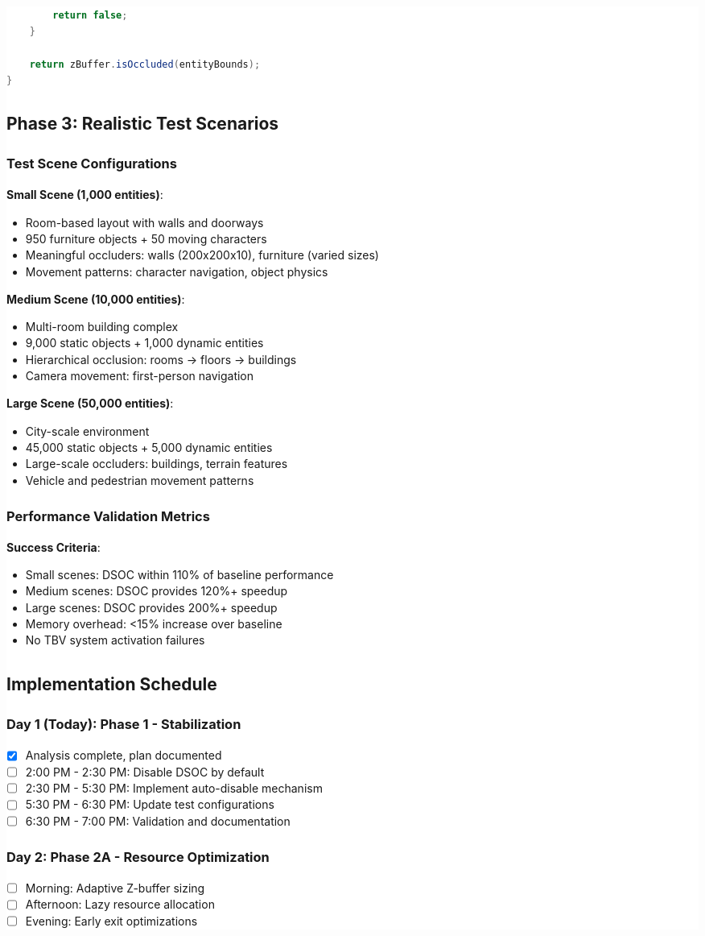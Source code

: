 ```java
        return false;
    }
    
    return zBuffer.isOccluded(entityBounds);
}
```

## Phase 3: Realistic Test Scenarios

### Test Scene Configurations

**Small Scene (1,000 entities)**:
- Room-based layout with walls and doorways
- 950 furniture objects + 50 moving characters
- Meaningful occluders: walls (200x200x10), furniture (varied sizes)
- Movement patterns: character navigation, object physics

**Medium Scene (10,000 entities)**:
- Multi-room building complex
- 9,000 static objects + 1,000 dynamic entities
- Hierarchical occlusion: rooms → floors → buildings
- Camera movement: first-person navigation

**Large Scene (50,000 entities)**:
- City-scale environment
- 45,000 static objects + 5,000 dynamic entities
- Large-scale occluders: buildings, terrain features
- Vehicle and pedestrian movement patterns

### Performance Validation Metrics

**Success Criteria**:
- Small scenes: DSOC within 110% of baseline performance
- Medium scenes: DSOC provides 120%+ speedup
- Large scenes: DSOC provides 200%+ speedup
- Memory overhead: <15% increase over baseline
- No TBV system activation failures

## Implementation Schedule

### Day 1 (Today): Phase 1 - Stabilization
- [x] Analysis complete, plan documented
- [ ] 2:00 PM - 2:30 PM: Disable DSOC by default
- [ ] 2:30 PM - 5:30 PM: Implement auto-disable mechanism  
- [ ] 5:30 PM - 6:30 PM: Update test configurations
- [ ] 6:30 PM - 7:00 PM: Validation and documentation

### Day 2: Phase 2A - Resource Optimization
- [ ] Morning: Adaptive Z-buffer sizing
- [ ] Afternoon: Lazy resource allocation
- [ ] Evening: Early exit optimizations
